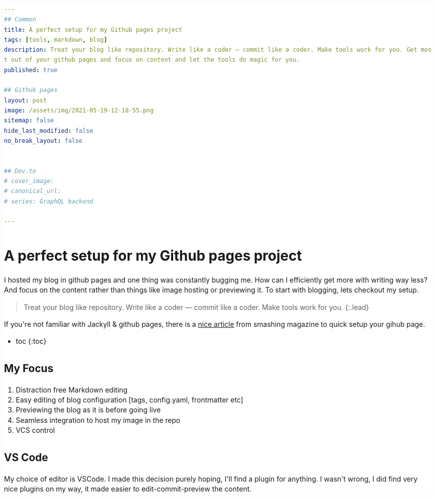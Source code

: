 ```yaml
---
## Common
title: A perfect setup for my Github pages project
tags: [tools, markdown, blog]
description: Treat your blog like repository. Write like a coder — commit like a coder. Make tools work for you. Get most out of your github pages and focus on content and let the tools do magic for you.
published: true

## Github pages
layout: post
image: /assets/img/2021-05-19-12-18-55.png
sitemap: false
hide_last_modified: false
no_break_layout: false


## Dev.to
# cover_image: 
# canonical_url: 
# series: GraphQL backend

---
```


# A perfect setup for my Github pages project
I hosted my blog in github pages and one thing was constantly bugging me. How can I efficiently get more with writing way less? And focus on the content rather than things like image hosting or previewing it. To start with blogging, lets checkout my setup.

> Treat your blog like repository. Write like a coder — commit like a coder. Make tools work for you.
{:.lead}

If you're not familiar with Jackyll & github pages, there is a [nice article](https://www.smashingmagazine.com/2014/08/build-blog-jekyll-github-pages/) from smashing magazine to quick setup your gihub page.

* toc
{:toc}

## My Focus
1. Distraction free Markdown editing
2. Easy editing of blog configuration [tags, config.yaml, frontmatter etc]
3. Previewing the blog as it is before going live
4. Seamless integration to host my image in the repo 
5. VCS control

## VS Code
My choice of editor is VSCode. I made this decision purely hoping, I'll find a plugin for anything. I wasn't wrong, I did find very nice plugins on my way, it made easier to edit-commit-preview the content.
